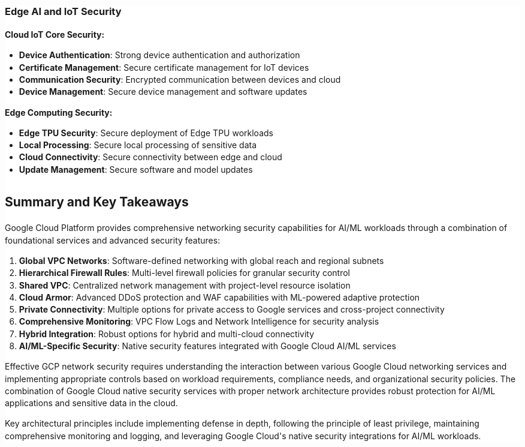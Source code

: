 ### Edge AI and IoT Security
**Cloud IoT Core Security:**
- **Device Authentication**: Strong device authentication and authorization
- **Certificate Management**: Secure certificate management for IoT devices
- **Communication Security**: Encrypted communication between devices and cloud
- **Device Management**: Secure device management and software updates

**Edge Computing Security:**
- **Edge TPU Security**: Secure deployment of Edge TPU workloads
- **Local Processing**: Secure local processing of sensitive data
- **Cloud Connectivity**: Secure connectivity between edge and cloud
- **Update Management**: Secure software and model updates

## Summary and Key Takeaways

Google Cloud Platform provides comprehensive networking security capabilities for AI/ML workloads through a combination of foundational services and advanced security features:

1. **Global VPC Networks**: Software-defined networking with global reach and regional subnets
2. **Hierarchical Firewall Rules**: Multi-level firewall policies for granular security control
3. **Shared VPC**: Centralized network management with project-level resource isolation
4. **Cloud Armor**: Advanced DDoS protection and WAF capabilities with ML-powered adaptive protection
5. **Private Connectivity**: Multiple options for private access to Google services and cross-project connectivity
6. **Comprehensive Monitoring**: VPC Flow Logs and Network Intelligence for security analysis
7. **Hybrid Integration**: Robust options for hybrid and multi-cloud connectivity
8. **AI/ML-Specific Security**: Native security features integrated with Google Cloud AI/ML services

Effective GCP network security requires understanding the interaction between various Google Cloud networking services and implementing appropriate controls based on workload requirements, compliance needs, and organizational security policies. The combination of Google Cloud native security services with proper network architecture provides robust protection for AI/ML applications and sensitive data in the cloud.

Key architectural principles include implementing defense in depth, following the principle of least privilege, maintaining comprehensive monitoring and logging, and leveraging Google Cloud's native security integrations for AI/ML workloads.